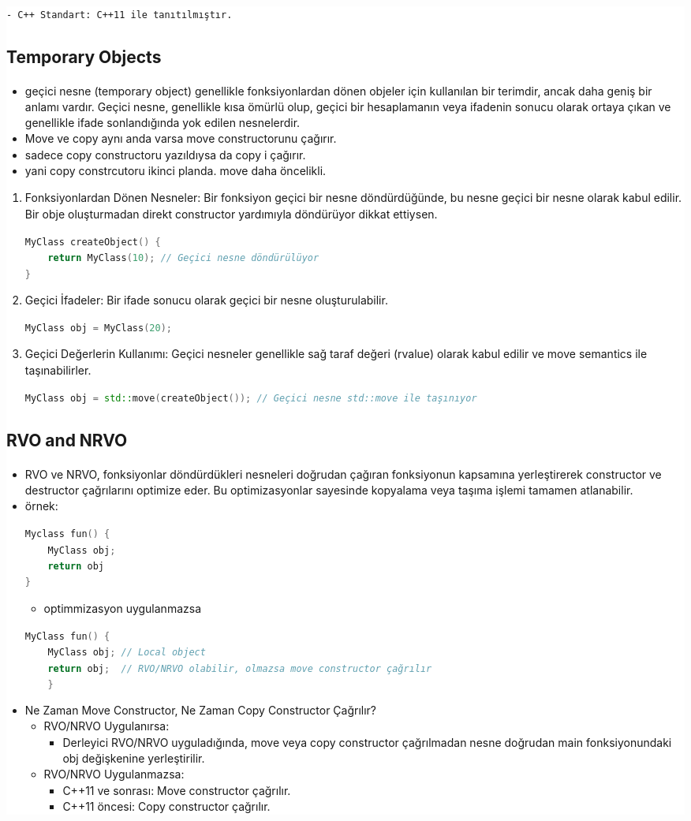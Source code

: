     - C++ Standart: C++11 ile tanıtılmıştır.

## Temporary Objects
- geçici nesne (temporary object) genellikle fonksiyonlardan dönen objeler için kullanılan bir terimdir, ancak daha geniş bir anlamı vardır. Geçici nesne, genellikle kısa ömürlü olup, geçici bir hesaplamanın veya ifadenin sonucu olarak ortaya çıkan ve genellikle ifade sonlandığında yok edilen nesnelerdir. 
- Move ve copy aynı anda varsa move constructorunu çağırır. 
- sadece copy constructoru yazıldıysa da copy i çağırır.
-  yani copy constrcutoru ikinci planda. move daha öncelikli.

1. Fonksiyonlardan Dönen Nesneler: Bir fonksiyon geçici bir nesne döndürdüğünde, bu nesne geçici bir nesne olarak kabul edilir. Bir obje oluşturmadan direkt constructor yardımıyla döndürüyor dikkat ettiysen.
    ```cpp
    MyClass createObject() {
        return MyClass(10); // Geçici nesne döndürülüyor
    }
    ```
2. Geçici İfadeler: Bir ifade sonucu olarak geçici bir nesne oluşturulabilir.
    ```cpp
    MyClass obj = MyClass(20);  
    ```
3. Geçici Değerlerin Kullanımı: Geçici nesneler genellikle sağ taraf değeri (rvalue) olarak kabul edilir ve move semantics ile taşınabilirler.
    ```cpp
    MyClass obj = std::move(createObject()); // Geçici nesne std::move ile taşınıyor
    ```

## RVO and NRVO
- RVO ve NRVO, fonksiyonlar döndürdükleri nesneleri doğrudan çağıran fonksiyonun kapsamına yerleştirerek constructor ve destructor çağrılarını optimize eder. Bu optimizasyonlar sayesinde kopyalama veya taşıma işlemi tamamen atlanabilir.
- örnek:
    ```cpp
    Myclass fun() {
        MyClass obj; 
        return obj
    }
    ```
    - optimmizasyon uygulanmazsa
    ```cpp
    MyClass fun() {
        MyClass obj; // Local object
        return obj;  // RVO/NRVO olabilir, olmazsa move constructor çağrılır
        }
    ```
- Ne Zaman Move Constructor, Ne Zaman Copy Constructor Çağrılır?
    - RVO/NRVO Uygulanırsa:
        - Derleyici RVO/NRVO uyguladığında, move veya copy constructor çağrılmadan nesne doğrudan main fonksiyonundaki obj değişkenine yerleştirilir.
    - RVO/NRVO Uygulanmazsa:
        - C++11 ve sonrası: Move constructor çağrılır.
        - C++11 öncesi: Copy constructor çağrılır.

